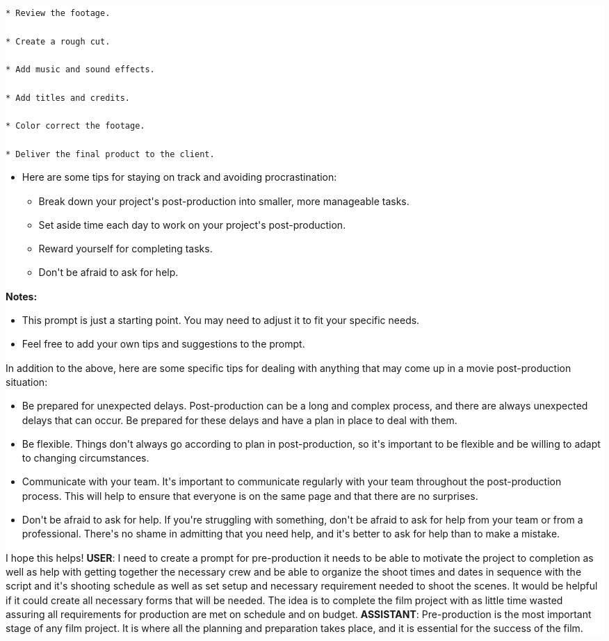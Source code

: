 
    * Review the footage.

    * Create a rough cut.

    * Add music and sound effects.

    * Add titles and credits.

    * Color correct the footage.

    * Deliver the final product to the client.



* Here are some tips for staying on track and avoiding procrastination:



    * Break down your project's post-production into smaller, more manageable tasks.

    * Set aside time each day to work on your project's post-production.

    * Reward yourself for completing tasks.

    * Don't be afraid to ask for help.



**Notes:**



* This prompt is just a starting point. You may need to adjust it to fit your specific needs.

* Feel free to add your own tips and suggestions to the prompt.



In addition to the above, here are some specific tips for dealing with anything that may come up in a movie post-production situation:



* Be prepared for unexpected delays. Post-production can be a long and complex process, and there are always unexpected delays that can occur. Be prepared for these delays and have a plan in place to deal with them.

* Be flexible. Things don't always go according to plan in post-production, so it's important to be flexible and be willing to adapt to changing circumstances.

* Communicate with your team. It's important to communicate regularly with your team throughout the post-production process. This will help to ensure that everyone is on the same page and that there are no surprises.

* Don't be afraid to ask for help. If you're struggling with something, don't be afraid to ask for help from your team or from a professional. There's no shame in admitting that you need help, and it's better to ask for help than to make a mistake.



I hope this helps!
**USER**: I need to create a prompt for pre-production it needs to be able to motivate the project to completion as well as help with getting together the necessary crew and be able to organize the shoot times and dates in sequence with the script and it's shooting schedule as well as set setup and necessary requirement needed to shoot the scenes. It would be helpful if it could create all necessary forms that will be needed. The idea is to complete the film project with as little time wasted assuring all requirements for production are met on schedule and on budget.
**ASSISTANT**: Pre-production is the most important stage of any film project. It is where all the planning and preparation takes place, and it is essential for the success of the film.
